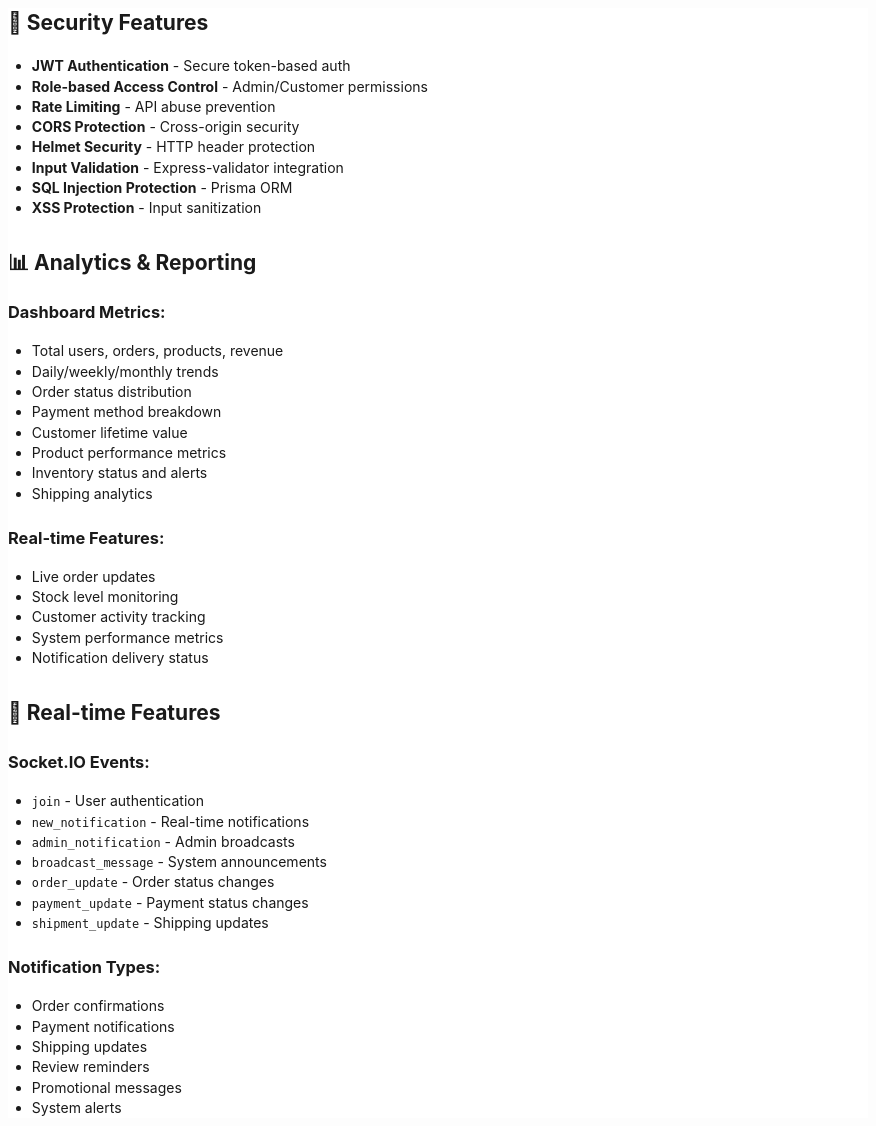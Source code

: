 ## 🔐 Security Features

- **JWT Authentication** - Secure token-based auth
- **Role-based Access Control** - Admin/Customer permissions
- **Rate Limiting** - API abuse prevention
- **CORS Protection** - Cross-origin security
- **Helmet Security** - HTTP header protection
- **Input Validation** - Express-validator integration
- **SQL Injection Protection** - Prisma ORM
- **XSS Protection** - Input sanitization

## 📊 Analytics & Reporting

### Dashboard Metrics:
- Total users, orders, products, revenue
- Daily/weekly/monthly trends
- Order status distribution
- Payment method breakdown
- Customer lifetime value
- Product performance metrics
- Inventory status and alerts
- Shipping analytics

### Real-time Features:
- Live order updates
- Stock level monitoring
- Customer activity tracking
- System performance metrics
- Notification delivery status

## 🔌 Real-time Features

### Socket.IO Events:
- `join` - User authentication
- `new_notification` - Real-time notifications
- `admin_notification` - Admin broadcasts
- `broadcast_message` - System announcements
- `order_update` - Order status changes
- `payment_update` - Payment status changes
- `shipment_update` - Shipping updates

### Notification Types:
- Order confirmations
- Payment notifications
- Shipping updates
- Review reminders
- Promotional messages
- System alerts
